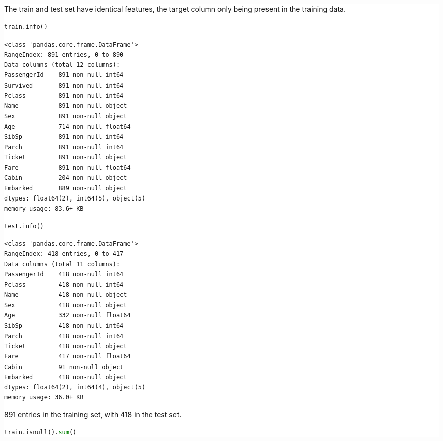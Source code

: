 

The train and test set have identical features, the target column only being present in the training data.


```python
train.info()
```

    <class 'pandas.core.frame.DataFrame'>
    RangeIndex: 891 entries, 0 to 890
    Data columns (total 12 columns):
    PassengerId    891 non-null int64
    Survived       891 non-null int64
    Pclass         891 non-null int64
    Name           891 non-null object
    Sex            891 non-null object
    Age            714 non-null float64
    SibSp          891 non-null int64
    Parch          891 non-null int64
    Ticket         891 non-null object
    Fare           891 non-null float64
    Cabin          204 non-null object
    Embarked       889 non-null object
    dtypes: float64(2), int64(5), object(5)
    memory usage: 83.6+ KB



```python
test.info()
```

    <class 'pandas.core.frame.DataFrame'>
    RangeIndex: 418 entries, 0 to 417
    Data columns (total 11 columns):
    PassengerId    418 non-null int64
    Pclass         418 non-null int64
    Name           418 non-null object
    Sex            418 non-null object
    Age            332 non-null float64
    SibSp          418 non-null int64
    Parch          418 non-null int64
    Ticket         418 non-null object
    Fare           417 non-null float64
    Cabin          91 non-null object
    Embarked       418 non-null object
    dtypes: float64(2), int64(4), object(5)
    memory usage: 36.0+ KB


891 entries in the training set, with 418 in the test set.


```python
train.isnull().sum()
```
